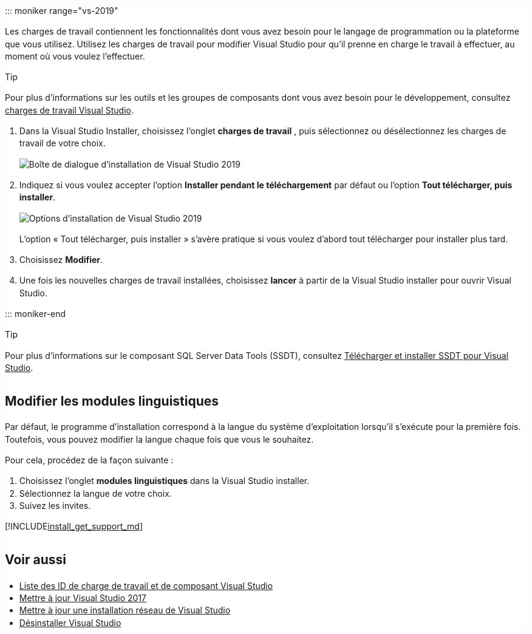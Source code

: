 ::: moniker range="vs-2019"

 Les charges de travail contiennent les fonctionnalités dont vous avez besoin pour le langage de programmation ou la plateforme que vous utilisez. Utilisez les charges de travail pour modifier Visual Studio pour qu’il prenne en charge le travail à effectuer, au moment où vous voulez l’effectuer.

 > [!TIP]
>Pour plus d’informations sur les outils et les groupes de composants dont vous avez besoin pour le développement, consultez [charges de travail Visual Studio](https://visualstudio.microsoft.com/vs/#workloads).

1. Dans la Visual Studio Installer, choisissez l’onglet **charges de travail** , puis sélectionnez ou désélectionnez les charges de travail de votre choix.

    ![Boîte de dialogue d’installation de Visual Studio 2019](media/vs-2019/vs-installer-modify-workloads.png "Choisir une charge de travail dans Visual Studio 2019")

1. Indiquez si vous voulez accepter l’option **Installer pendant le téléchargement** par défaut ou l’option **Tout télécharger, puis installer**.

    ![Options d’installation de Visual Studio 2019](media/vs-2019/vs-installer-choose-install-or-download.png "Choisir d’installer pendant le téléchargement ou le téléchargement d’abord et l’installation ultérieure")

    L’option « Tout télécharger, puis installer » s’avère pratique si vous voulez d’abord tout télécharger pour installer plus tard.

1. Choisissez **Modifier**.

1. Une fois les nouvelles charges de travail installées, choisissez **lancer** à partir de la Visual Studio installer pour ouvrir Visual Studio.

::: moniker-end


>[!TIP]
> Pour plus d’informations sur le composant SQL Server Data Tools (SSDT), consultez [Télécharger et installer SSDT pour Visual Studio](/sql/ssdt/download-sql-server-data-tools-ssdt?view=sql-server-ver15&preserve-view=true).

## <a name="modify-language-packs"></a>Modifier les modules linguistiques

Par défaut, le programme d’installation correspond à la langue du système d’exploitation lorsqu’il s’exécute pour la première fois. Toutefois, vous pouvez modifier la langue chaque fois que vous le souhaitez. 

Pour cela, procédez de la façon suivante :
1. Choisissez l’onglet **modules linguistiques** dans la Visual Studio installer.
2. Sélectionnez la langue de votre choix.
3. Suivez les invites.

[!INCLUDE[install_get_support_md](includes/install_get_support_md.md)]

## <a name="see-also"></a>Voir aussi

* [Liste des ID de charge de travail et de composant Visual Studio](workload-and-component-ids.md)
* [Mettre à jour Visual Studio 2017](update-visual-studio.md)
* [Mettre à jour une installation réseau de Visual Studio](update-a-network-installation-of-visual-studio.md)
* [Désinstaller Visual Studio](uninstall-visual-studio.md)

